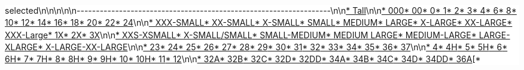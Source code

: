selected[](/all/womens/categories/clothing?crawl=no)\n\n\n\n\n------------------------------------------------------------------\n\n[*   Tall](/all/womens/categories/clothing?crawl=no&fit=Tall&size=TALL%2020)\n\n[*   000](/all/womens/categories/clothing?crawl=no&size=000,TALL%2020)[*   00](/all/womens/categories/clothing?crawl=no&size=00,TALL%2020)[*   0](/all/womens/categories/clothing?crawl=no&size=0,TALL%2020)[*   1](/all/womens/categories/clothing?crawl=no&size=1,TALL%2020)[*   2](/all/womens/categories/clothing?crawl=no&size=2,TALL%2020)[*   3](/all/womens/categories/clothing?crawl=no&size=3,TALL%2020)[*   4](/all/womens/categories/clothing?crawl=no&size=4,TALL%2020)[*   6](/all/womens/categories/clothing?crawl=no&size=6,TALL%2020)[*   8](/all/womens/categories/clothing?crawl=no&size=8,TALL%2020)[*   10](/all/womens/categories/clothing?crawl=no&size=10,TALL%2020)[*   12](/all/womens/categories/clothing?crawl=no&size=12,TALL%2020)[*   14](/all/womens/categories/clothing?crawl=no&size=14,TALL%2020)[*   16](/all/womens/categories/clothing?crawl=no&size=16,TALL%2020)[*   18](/all/womens/categories/clothing?crawl=no&size=18,TALL%2020)[*   20](/all/womens/categories/clothing?crawl=no&size=20,TALL%2020)[*   22](/all/womens/categories/clothing?crawl=no&size=22,TALL%2020)[*   24](/all/womens/categories/clothing?crawl=no&size=24,TALL%2020)\n\n[*   XXX-SMALL](/all/womens/categories/clothing?crawl=no&size=TALL%2020,XXX-SMALL)[*   XX-SMALL](/all/womens/categories/clothing?crawl=no&size=TALL%2020,XX-SMALL)[*   X-SMALL](/all/womens/categories/clothing?crawl=no&size=TALL%2020,X-SMALL)[*   SMALL](/all/womens/categories/clothing?crawl=no&size=SMALL,TALL%2020)[*   MEDIUM](/all/womens/categories/clothing?crawl=no&size=MEDIUM,TALL%2020)[*   LARGE](/all/womens/categories/clothing?crawl=no&size=LARGE,TALL%2020)[*   X-LARGE](/all/womens/categories/clothing?crawl=no&size=TALL%2020,X-LARGE)[*   XX-LARGE](/all/womens/categories/clothing?crawl=no&size=TALL%2020,XX-LARGE)[*   XXX-Large](/all/womens/categories/clothing?crawl=no&size=TALL%2020,XXXL)[*   1X](/all/womens/categories/clothing?crawl=no&size=1X,TALL%2020)[*   2X](/all/womens/categories/clothing?crawl=no&size=2X,TALL%2020)[*   3X](/all/womens/categories/clothing?crawl=no&size=3X,TALL%2020)\n\n[*   XXS-XSMALL](/all/womens/categories/clothing?crawl=no&size=TALL%2020,XXS-XSMALL)[*   X-SMALL/SMALL](/all/womens/categories/clothing?crawl=no&size=TALL%2020,X-SMALL%2FSMALL)[*   SMALL-MEDIUM](/all/womens/categories/clothing?crawl=no&size=SMALL-MEDIUM,TALL%2020)[*   MEDIUM LARGE](/all/womens/categories/clothing?crawl=no&size=MEDIUM%20LARGE,TALL%2020)[*   MEDIUM-LARGE](/all/womens/categories/clothing?crawl=no&size=MEDIUM-LARGE,TALL%2020)[*   LARGE-XLARGE](/all/womens/categories/clothing?crawl=no&size=LARGE-XLARGE,TALL%2020)[*   X-LARGE-XX-LARGE](/all/womens/categories/clothing?crawl=no&size=TALL%2020,X-LARGE-XX-LARGE)\n\n[*   23](/all/womens/categories/clothing?crawl=no&size=23,TALL%2020)[*   24](/all/womens/categories/clothing?crawl=no&size=24G,TALL%2020)[*   25](/all/womens/categories/clothing?crawl=no&size=25,TALL%2020)[*   26](/all/womens/categories/clothing?crawl=no&size=26,TALL%2020)[*   27](/all/womens/categories/clothing?crawl=no&size=27,TALL%2020)[*   28](/all/womens/categories/clothing?crawl=no&size=28,TALL%2020)[*   29](/all/womens/categories/clothing?crawl=no&size=29,TALL%2020)[*   30](/all/womens/categories/clothing?crawl=no&size=30,TALL%2020)[*   31](/all/womens/categories/clothing?crawl=no&size=31,TALL%2020)[*   32](/all/womens/categories/clothing?crawl=no&size=32,TALL%2020)[*   33](/all/womens/categories/clothing?crawl=no&size=33,TALL%2020)[*   34](/all/womens/categories/clothing?crawl=no&size=34,TALL%2020)[*   35](/all/womens/categories/clothing?crawl=no&size=35,TALL%2020)[*   36](/all/womens/categories/clothing?crawl=no&size=36,TALL%2020)[*   37](/all/womens/categories/clothing?crawl=no&size=37,TALL%2020)\n\n[*   4](/all/womens/categories/clothing?crawl=no&size=4%20MEDIUM,TALL%2020)[*   4H](/all/womens/categories/clothing?crawl=no&size=4H%20MEDIUM,TALL%2020)[*   5](/all/womens/categories/clothing?crawl=no&size=5%20MEDIUM,TALL%2020)[*   5H](/all/womens/categories/clothing?crawl=no&size=5H%20MEDIUM,TALL%2020)[*   6](/all/womens/categories/clothing?crawl=no&size=6%20MEDIUM,TALL%2020)[*   6H](/all/womens/categories/clothing?crawl=no&size=6H%20MEDIUM,TALL%2020)[*   7](/all/womens/categories/clothing?crawl=no&size=7%20MEDIUM,TALL%2020)[*   7H](/all/womens/categories/clothing?crawl=no&size=7H%20MEDIUM,TALL%2020)[*   8](/all/womens/categories/clothing?crawl=no&size=8%20MEDIUM,TALL%2020)[*   8H](/all/womens/categories/clothing?crawl=no&size=8H%20MEDIUM,TALL%2020)[*   9](/all/womens/categories/clothing?crawl=no&size=9%20MEDIUM,TALL%2020)[*   9H](/all/womens/categories/clothing?crawl=no&size=9H%20MEDIUM,TALL%2020)[*   10](/all/womens/categories/clothing?crawl=no&size=10%20MEDIUM,TALL%2020)[*   10H](/all/womens/categories/clothing?crawl=no&size=10H%20MEDIUM,TALL%2020)[*   11](/all/womens/categories/clothing?crawl=no&size=11%20MEDIUM,TALL%2020)[*   12](/all/womens/categories/clothing?crawl=no&size=12%20MEDIUM,TALL%2020)\n\n[*   32A](/all/womens/categories/clothing?crawl=no&size=32A,TALL%2020)[*   32B](/all/womens/categories/clothing?crawl=no&size=32B,TALL%2020)[*   32C](/all/womens/categories/clothing?crawl=no&size=32C,TALL%2020)[*   32D](/all/womens/categories/clothing?crawl=no&size=32D,TALL%2020)[*   32DD](/all/womens/categories/clothing?crawl=no&size=32DD,TALL%2020)[*   34A](/all/womens/categories/clothing?crawl=no&size=34A,TALL%2020)[*   34B](/all/womens/categories/clothing?crawl=no&size=34B,TALL%2020)[*   34C](/all/womens/categories/clothing?crawl=no&size=34C,TALL%2020)[*   34D](/all/womens/categories/clothing?crawl=no&size=34D,TALL%2020)[*   34DD](/all/womens/categories/clothing?crawl=no&size=34DD,TALL%2020)[*   36A](/all/womens/categories/clothing?crawl=no&size=36A,TALL%2020)[*